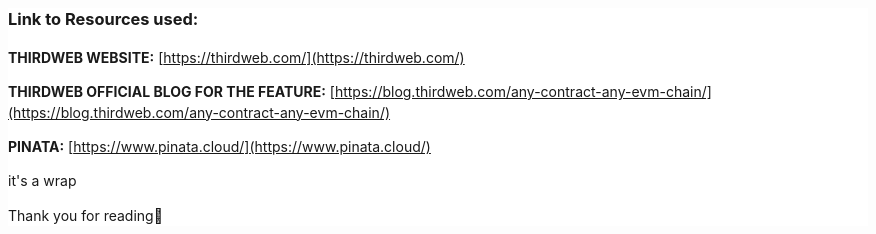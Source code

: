 ### Link to Resources used:

**THIRDWEB WEBSITE:** [https://thirdweb.com/](https://thirdweb.com/)

**THIRDWEB OFFICIAL BLOG FOR THE FEATURE:** [https://blog.thirdweb.com/any-contract-any-evm-chain/](https://blog.thirdweb.com/any-contract-any-evm-chain/)

**PINATA:** [https://www.pinata.cloud/](https://www.pinata.cloud/)

it's a wrap

Thank you for reading🙂